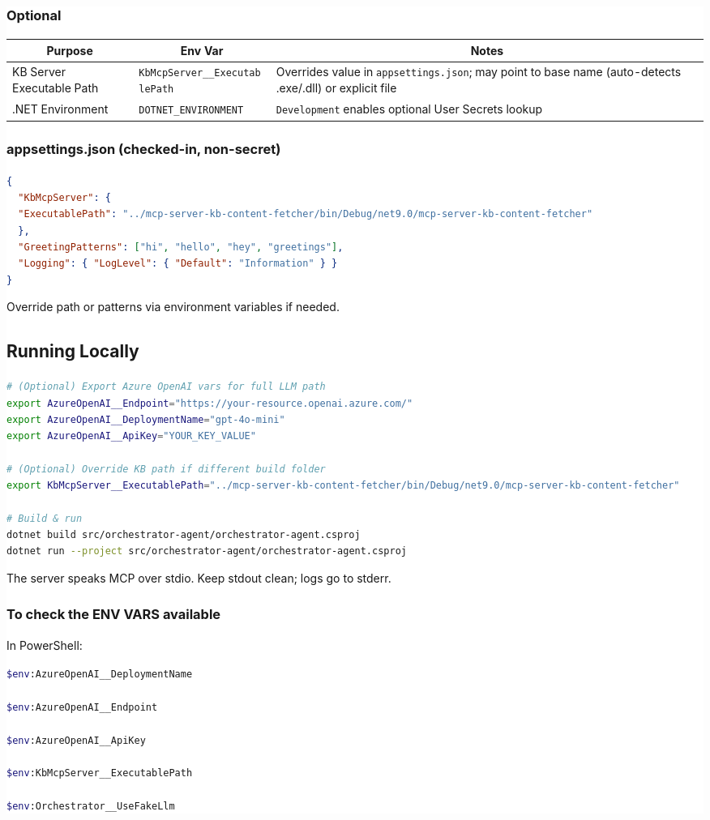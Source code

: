### Optional
| Purpose | Env Var | Notes |
|---------|---------|-------|
 | KB Server Executable Path | `KbMcpServer__ExecutablePath` | Overrides value in `appsettings.json`; may point to base name (auto-detects .exe/.dll) or explicit file |
| .NET Environment | `DOTNET_ENVIRONMENT` | `Development` enables optional User Secrets lookup |

### appsettings.json (checked-in, non-secret)
```json
{
  "KbMcpServer": {
  "ExecutablePath": "../mcp-server-kb-content-fetcher/bin/Debug/net9.0/mcp-server-kb-content-fetcher"
  },
  "GreetingPatterns": ["hi", "hello", "hey", "greetings"],
  "Logging": { "LogLevel": { "Default": "Information" } }
}
```
Override path or patterns via environment variables if needed.

## Running Locally
```bash
# (Optional) Export Azure OpenAI vars for full LLM path
export AzureOpenAI__Endpoint="https://your-resource.openai.azure.com/"
export AzureOpenAI__DeploymentName="gpt-4o-mini"
export AzureOpenAI__ApiKey="YOUR_KEY_VALUE"

# (Optional) Override KB path if different build folder
export KbMcpServer__ExecutablePath="../mcp-server-kb-content-fetcher/bin/Debug/net9.0/mcp-server-kb-content-fetcher"

# Build & run
dotnet build src/orchestrator-agent/orchestrator-agent.csproj
dotnet run --project src/orchestrator-agent/orchestrator-agent.csproj
```
The server speaks MCP over stdio. Keep stdout clean; logs go to stderr.


### To check the ENV VARS available

In PowerShell:

```bash
$env:AzureOpenAI__DeploymentName

$env:AzureOpenAI__Endpoint

$env:AzureOpenAI__ApiKey

$env:KbMcpServer__ExecutablePath

$env:Orchestrator__UseFakeLlm

```
